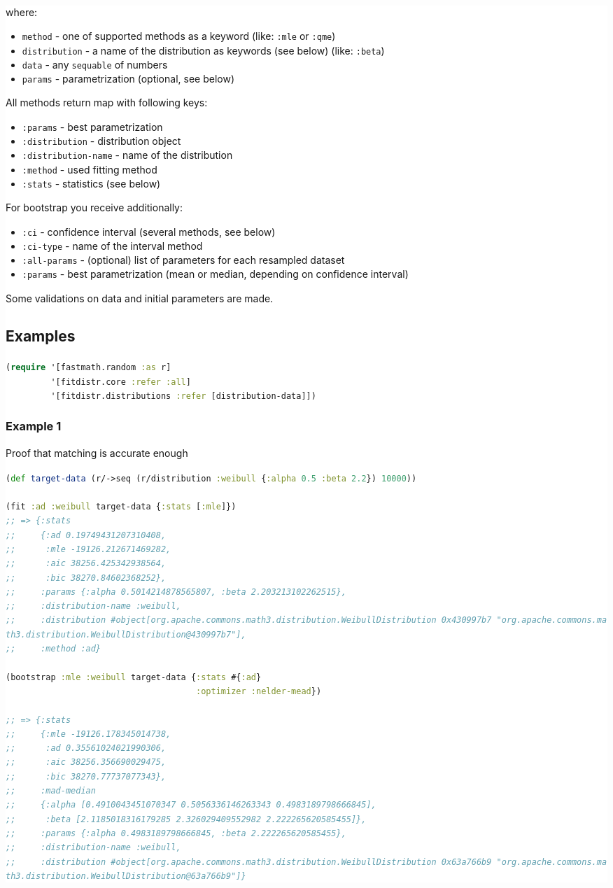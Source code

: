 where:

* `method` - one of supported methods as a keyword (like: `:mle` or `:qme`)
* `distribution` - a name of the distribution as keywords (see below) (like: `:beta`)
* `data` - any `sequable` of numbers
* `params` - parametrization (optional, see below)

All methods return map with following keys:

* `:params` - best parametrization 
* `:distribution` - distribution object
* `:distribution-name` - name of the distribution
* `:method` - used fitting method
* `:stats` - statistics (see below)

For bootstrap you receive additionally:

* `:ci` - confidence interval (several methods, see below)
* `:ci-type` - name of the interval method
* `:all-params` - (optional) list of parameters for each resampled dataset
* `:params` - best parametrization (mean or median, depending on confidence interval)

Some validations on data and initial parameters are made.

## Examples

```clojure
(require '[fastmath.random :as r]
         '[fitdistr.core :refer :all]
         '[fitdistr.distributions :refer [distribution-data]])
```

### Example 1

Proof that matching is accurate enough

```clojure
(def target-data (r/->seq (r/distribution :weibull {:alpha 0.5 :beta 2.2}) 10000))

(fit :ad :weibull target-data {:stats [:mle]})
;; => {:stats
;;     {:ad 0.19749431207310408,
;;      :mle -19126.212671469282,
;;      :aic 38256.425342938564,
;;      :bic 38270.84602368252},
;;     :params {:alpha 0.5014214878565807, :beta 2.203213102262515},
;;     :distribution-name :weibull,
;;     :distribution #object[org.apache.commons.math3.distribution.WeibullDistribution 0x430997b7 "org.apache.commons.math3.distribution.WeibullDistribution@430997b7"],
;;     :method :ad}

(bootstrap :mle :weibull target-data {:stats #{:ad}
                                      :optimizer :nelder-mead})

;; => {:stats
;;     {:mle -19126.178345014738,
;;      :ad 0.35561024021990306,
;;      :aic 38256.356690029475,
;;      :bic 38270.77737077343},
;;     :mad-median
;;     {:alpha [0.4910043451070347 0.5056336146263343 0.4983189798666845],
;;      :beta [2.1185018316179285 2.326029409552982 2.222265620585455]},
;;     :params {:alpha 0.4983189798666845, :beta 2.222265620585455},
;;     :distribution-name :weibull,
;;     :distribution #object[org.apache.commons.math3.distribution.WeibullDistribution 0x63a766b9 "org.apache.commons.math3.distribution.WeibullDistribution@63a766b9"]}

```